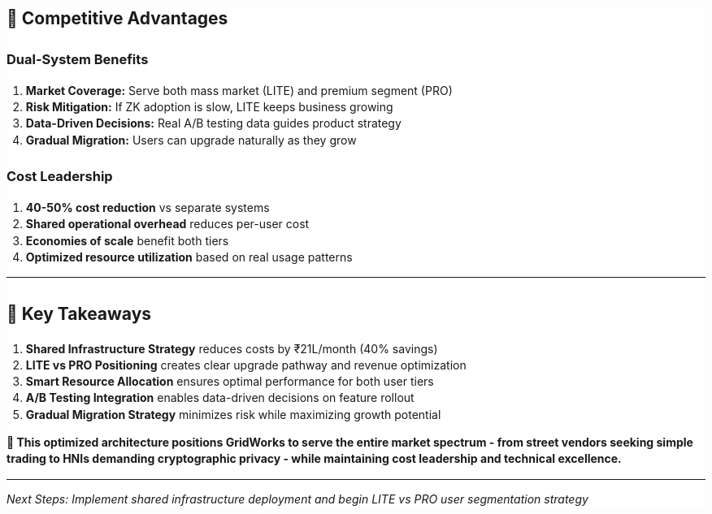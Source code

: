 ## 🎪 Competitive Advantages

### **Dual-System Benefits**
1. **Market Coverage:** Serve both mass market (LITE) and premium segment (PRO)
2. **Risk Mitigation:** If ZK adoption is slow, LITE keeps business growing
3. **Data-Driven Decisions:** Real A/B testing data guides product strategy
4. **Gradual Migration:** Users can upgrade naturally as they grow

### **Cost Leadership**
1. **40-50% cost reduction** vs separate systems
2. **Shared operational overhead** reduces per-user cost
3. **Economies of scale** benefit both tiers
4. **Optimized resource utilization** based on real usage patterns

---

## 🎯 Key Takeaways

1. **Shared Infrastructure Strategy** reduces costs by ₹21L/month (40% savings)
2. **LITE vs PRO Positioning** creates clear upgrade pathway and revenue optimization
3. **Smart Resource Allocation** ensures optimal performance for both user tiers
4. **A/B Testing Integration** enables data-driven decisions on feature rollout
5. **Gradual Migration Strategy** minimizes risk while maximizing growth potential

**🚀 This optimized architecture positions GridWorks to serve the entire market spectrum - from street vendors seeking simple trading to HNIs demanding cryptographic privacy - while maintaining cost leadership and technical excellence.**

---

*Next Steps: Implement shared infrastructure deployment and begin LITE vs PRO user segmentation strategy*